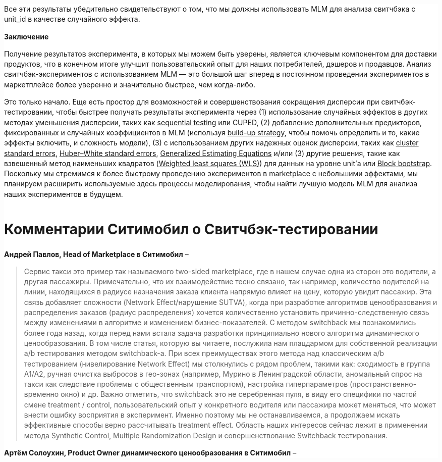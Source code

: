 Все эти результаты убедительно свидетельствуют о том, что мы должны использовать MLM для анализа свитчбэка с unit_id в качестве случайного эффекта.

**Заключение**

Получение результатов эксперимента, в которых мы можем быть уверены, является ключевым компонентом для доставки продуктов, что в конечном итоге улучшит пользовательский опыт для наших потребителей, дэшеров и продавцов. Анализ свитчбэк-экспериментов с использованием MLM — это большой шаг вперед в постоянном проведении экспериментов в маркетплейсе более уверенно и значительно быстрее, чем когда-либо.

Это только начало. Еще есть простор для возможностей и совершенствования сокращения дисперсии при свитчбэк-тестировании, чтобы быстрее получать результаты эксперимента через (1) использование случайных эффектов в других методах уменьшения дисперсии, таких как [sequential testing](https://en.wikipedia.org/wiki/Sequential_analysis) или CUPED, (2) добавление дополнительных предикторов, фиксированных и случайных коэффициентов в MLM (используя [build-up strategy](https://statisticalhorizons.com/wp-content/uploads/MLM2-Sample-Materials.pdf), чтобы помочь определить и то, какие эффекты включить, и сложность модели), (3) с использованием других надежных оценок дисперсии, таких как [cluster standard errors](https://journals.sagepub.com/doi/abs/10.1177/106591290605900301), [Huber–White standard errors](https://en.wikipedia.org/wiki/Heteroscedasticity-consistent_standard_errors), [Generalized Estimating Equations](https://rlbarter.github.io/Practical-Statistics/2017/05/10/generalized-estimating-equations-gee/) и/или (3) другие решения, такие как взвешенный метод наименьших квадратов ([Weighted least squares (WLS)](https://en.wikipedia.org/wiki/Weighted_least_squares)) для данных на уровне unit’а или [Block bootstrap](https://mikelove.wordpress.com/2012/07/28/block-bootstrap/). Поскольку мы стремимся к более быстрому проведению экспериментов в marketplace с небольшими эффектами, мы планируем расширить используемые здесь процессы моделирования, чтобы найти лучшую модель MLM для анализа наших экспериментов в будущем.

# Комментарии Ситимобил о Свитчбэк-тестировании

**Андрей Павлов, Head of Marketplace в Ситимобил** –

> Сервис такси это пример так называемого two-sided marketplace, где в нашем случае одна из сторон это водители, а другая пассажиры. Примечательно, что их взаимодействие тесно связано, так например, количество водителей на линии, находящихся в радиусе назначения заказа клиента напрямую влияет на цену, которую увидит пассажир. Эта связь добавляет сложности (Network Effect/нарушение SUTVA), когда при разработке алгоритмов ценообразования и распределения заказов (радиус распределения) хочется количественно установить причинно-следственную связь между изменениями в алгоритме и изменением бизнес-показателей. С методом switchback мы познакомились более года назад, когда перед нами встала задача разработки принципиально нового алгоритма динамического ценообразования. В том числе статья, которую вы читаете, послужила нам плацдармом для собственной реализации a/b тестирования методом switchback-а. При всех преимуществах этого метода над классическим a/b тестированием (нивелирование Network Effect) мы столкнулись с рядом проблем, такими как: сходимость в группа А1/А2, ручная очистка выбросов в гео-зонах (например, Мурино в Ленинградской области, аномальный спрос на такси как следствие проблемы с общественным транспортом), настройка гиперпараметров (пространственно-временно окно) и др. Важно отметить, что switchback это не серебренная пуля, в виду его специфики по частой смене treatment / control, пользовательский опыт у конкретного водителя или пассажира может меняться, что может внести ошибку восприятия в эксперимент. Именно поэтому мы не останавливаемся, а продолжаем искать эффективные способы верно рассчитывать treatment effect. Область наших интересов сейчас лежит в применении метода Synthetic Control, Multiple Randomization Design и совершенствование Switchback тестирования.

**Артём Солоухин, Product Owner динамического ценообразования в Ситимобил** –
